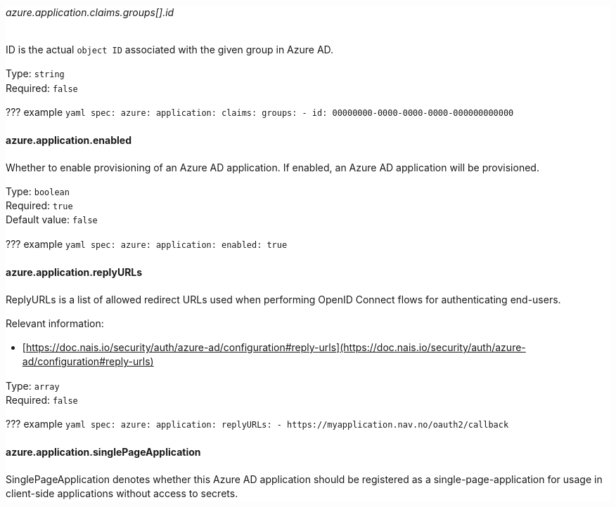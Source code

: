 ###### azure.application.claims.groups[].id
ID is the actual `object ID` associated with the given group in Azure AD.

Type: `string`<br />
Required: `false`<br />

??? example
    ``` yaml
    spec:
      azure:
        application:
          claims:
            groups:
              - id: 00000000-0000-0000-0000-000000000000
    ```

#### azure.application.enabled
Whether to enable provisioning of an Azure AD application. If enabled, an Azure AD application will be provisioned.

Type: `boolean`<br />
Required: `true`<br />
Default value: `false`<br />

??? example
    ``` yaml
    spec:
      azure:
        application:
          enabled: true
    ```

#### azure.application.replyURLs
ReplyURLs is a list of allowed redirect URLs used when performing OpenID Connect flows for authenticating end-users.

Relevant information:

* [https://doc.nais.io/security/auth/azure-ad/configuration#reply-urls](https://doc.nais.io/security/auth/azure-ad/configuration#reply-urls)

Type: `array`<br />
Required: `false`<br />

??? example
    ``` yaml
    spec:
      azure:
        application:
          replyURLs:
            - https://myapplication.nav.no/oauth2/callback
    ```

#### azure.application.singlePageApplication
SinglePageApplication denotes whether this Azure AD application should be registered as a single-page-application for usage in client-side applications without access to secrets.
